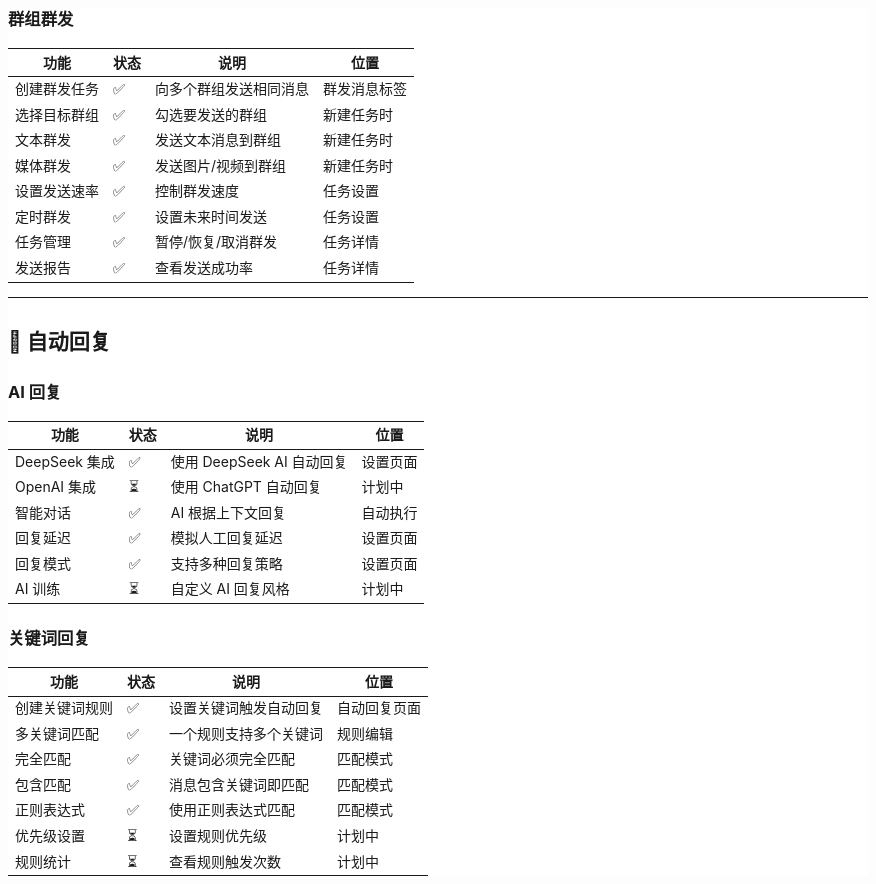 ### 群组群发

| 功能 | 状态 | 说明 | 位置 |
|------|------|------|------|
| 创建群发任务 | ✅ | 向多个群组发送相同消息 | 群发消息标签 |
| 选择目标群组 | ✅ | 勾选要发送的群组 | 新建任务时 |
| 文本群发 | ✅ | 发送文本消息到群组 | 新建任务时 |
| 媒体群发 | ✅ | 发送图片/视频到群组 | 新建任务时 |
| 设置发送速率 | ✅ | 控制群发速度 | 任务设置 |
| 定时群发 | ✅ | 设置未来时间发送 | 任务设置 |
| 任务管理 | ✅ | 暂停/恢复/取消群发 | 任务详情 |
| 发送报告 | ✅ | 查看发送成功率 | 任务详情 |

---

## 🤖 自动回复

### AI 回复

| 功能 | 状态 | 说明 | 位置 |
|------|------|------|------|
| DeepSeek 集成 | ✅ | 使用 DeepSeek AI 自动回复 | 设置页面 |
| OpenAI 集成 | ⏳ | 使用 ChatGPT 自动回复 | 计划中 |
| 智能对话 | ✅ | AI 根据上下文回复 | 自动执行 |
| 回复延迟 | ✅ | 模拟人工回复延迟 | 设置页面 |
| 回复模式 | ✅ | 支持多种回复策略 | 设置页面 |
| AI 训练 | ⏳ | 自定义 AI 回复风格 | 计划中 |

### 关键词回复

| 功能 | 状态 | 说明 | 位置 |
|------|------|------|------|
| 创建关键词规则 | ✅ | 设置关键词触发自动回复 | 自动回复页面 |
| 多关键词匹配 | ✅ | 一个规则支持多个关键词 | 规则编辑 |
| 完全匹配 | ✅ | 关键词必须完全匹配 | 匹配模式 |
| 包含匹配 | ✅ | 消息包含关键词即匹配 | 匹配模式 |
| 正则表达式 | ✅ | 使用正则表达式匹配 | 匹配模式 |
| 优先级设置 | ⏳ | 设置规则优先级 | 计划中 |
| 规则统计 | ⏳ | 查看规则触发次数 | 计划中 |
